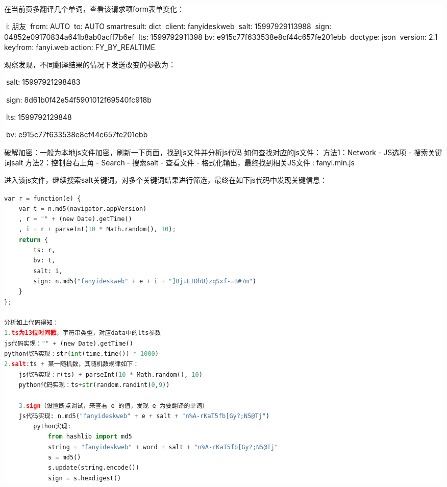   在当前页多翻译几个单词，查看该请求项form表单变化：

  ​		i: 朋友
  ​    	from: AUTO
  ​    	to: AUTO
     	 smartresult: dict
  ​    	client: fanyideskweb
  ​    	salt: 15997929113988
  ​    	sign: 04852e09170834a641b8ab0acff7b6ef
  ​    	lts: 1599792911398
     	 bv: e915c77f633538e8cf44c657fe201ebb
  ​    	doctype: json
  ​    	version: 2.1
  ​    	keyfrom: fanyi.web
     	 action: FY_BY_REALTlME

  观察发现，不同翻译结果的情况下发送改变的参数为：

  ​		salt: 15997921298483

  ​		sign: 8d61b0f42e54f5901012f69540fc918b

  ​		lts: 1599792129848

  ​		bv: e915c77f633538e8cf44c657fe201ebb

  破解加密：一般为本地js文件加密，刷新一下页面，找到js文件并分析js代码
      如何查找对应的js文件：
          方法1：Network - JS选项 - 搜索关键词salt
          方法2：控制台右上角 - Search - 搜索salt - 查看文件 - 格式化输出，最终找到相关JS文件 : fanyi.min.js

  ​	进入该js文件，继续搜索salt关键词，对多个关键词结果进行筛选，最终在如下js代码中发现关键信息：

  ```python
  var r = function(e) {
      var t = n.md5(navigator.appVersion)
      , r = "" + (new Date).getTime()
      , i = r + parseInt(10 * Math.random(), 10);
      return {
          ts: r,
          bv: t,
          salt: i,
          sign: n.md5("fanyideskweb" + e + i + "]BjuETDhU)zqSxf-=B#7m")
      }
  };
  
  分析如上代码得知：
  1.ts为13位时间戳，字符串类型，对应data中的lts参数
  js代码实现："" + (new Date).getTime()
  python代码实现：str(int(time.time()) * 1000)
  2.salt:ts + 某一随机数，其随机数规律如下：
      js代码实现：r(ts) + parseInt(10 * Math.random(), 10)
      python代码实现：ts+str(random.randint(0,9))
  
      3.sign（设置断点调试，来查看 e 的值，发现 e 为要翻译的单词）
      js代码实现: n.md5("fanyideskweb" + e + salt + "n%A-rKaT5fb[Gy?;N5@Tj")
          python实现:
              from hashlib import md5
              string = "fanyideskweb" + word + salt + "n%A-rKaT5fb[Gy?;N5@Tj"
              s = md5()
              s.update(string.encode())
              sign = s.hexdigest()
  ```
